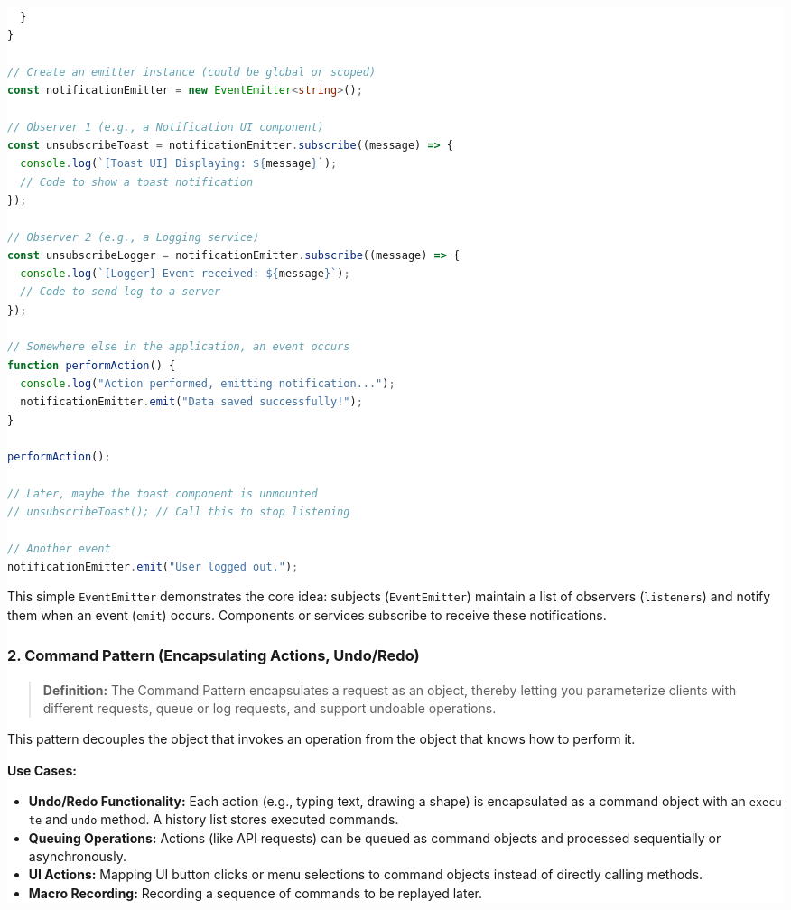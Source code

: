 ```typescript
  }
}

// Create an emitter instance (could be global or scoped)
const notificationEmitter = new EventEmitter<string>();

// Observer 1 (e.g., a Notification UI component)
const unsubscribeToast = notificationEmitter.subscribe((message) => {
  console.log(`[Toast UI] Displaying: ${message}`);
  // Code to show a toast notification
});

// Observer 2 (e.g., a Logging service)
const unsubscribeLogger = notificationEmitter.subscribe((message) => {
  console.log(`[Logger] Event received: ${message}`);
  // Code to send log to a server
});

// Somewhere else in the application, an event occurs
function performAction() {
  console.log("Action performed, emitting notification...");
  notificationEmitter.emit("Data saved successfully!");
}

performAction();

// Later, maybe the toast component is unmounted
// unsubscribeToast(); // Call this to stop listening

// Another event
notificationEmitter.emit("User logged out.");
```

This simple `EventEmitter` demonstrates the core idea: subjects (`EventEmitter`) maintain a list of observers (`listeners`) and notify them when an event (`emit`) occurs. Components or services subscribe to receive these notifications.

### 2. Command Pattern (Encapsulating Actions, Undo/Redo)

> **Definition:** The Command Pattern encapsulates a request as an object, thereby letting you parameterize clients with different requests, queue or log requests, and support undoable operations.

This pattern decouples the object that invokes an operation from the object that knows how to perform it.

**Use Cases:**

- **Undo/Redo Functionality:** Each action (e.g., typing text, drawing a shape) is encapsulated as a command object with an `execute` and `undo` method. A history list stores executed commands.
- **Queuing Operations:** Actions (like API requests) can be queued as command objects and processed sequentially or asynchronously.
- **UI Actions:** Mapping UI button clicks or menu selections to command objects instead of directly calling methods.
- **Macro Recording:** Recording a sequence of commands to be replayed later.
